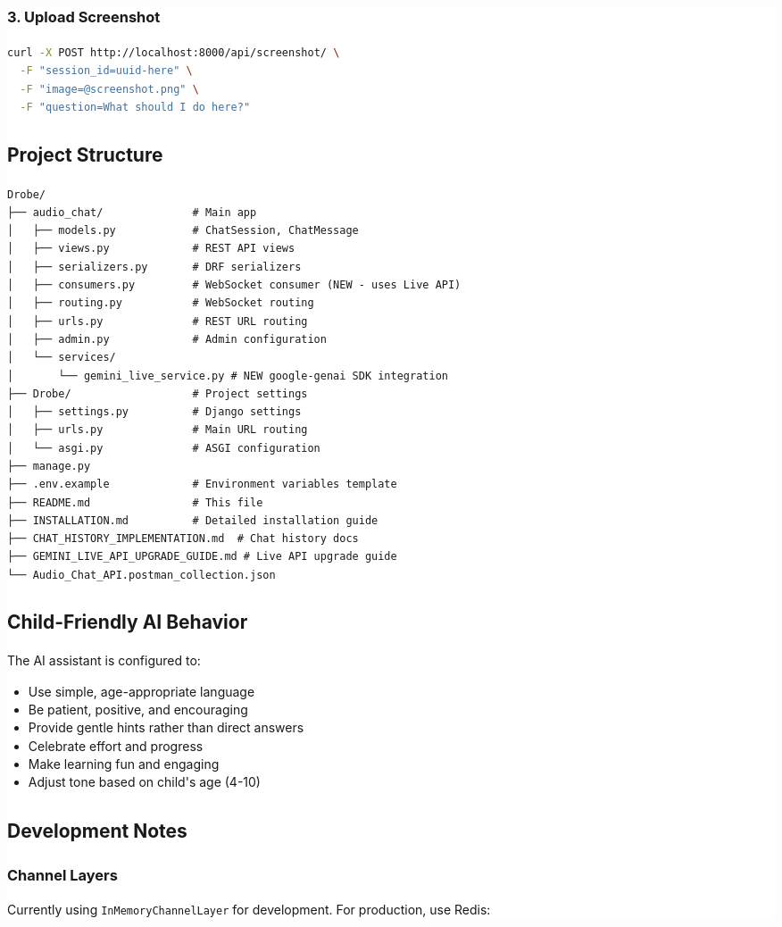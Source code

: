 ### 3. Upload Screenshot

```bash
curl -X POST http://localhost:8000/api/screenshot/ \
  -F "session_id=uuid-here" \
  -F "image=@screenshot.png" \
  -F "question=What should I do here?"
```

## Project Structure

```
Drobe/
├── audio_chat/              # Main app
│   ├── models.py            # ChatSession, ChatMessage
│   ├── views.py             # REST API views
│   ├── serializers.py       # DRF serializers
│   ├── consumers.py         # WebSocket consumer (NEW - uses Live API)
│   ├── routing.py           # WebSocket routing
│   ├── urls.py              # REST URL routing
│   ├── admin.py             # Admin configuration
│   └── services/
│       └── gemini_live_service.py # NEW google-genai SDK integration
├── Drobe/                   # Project settings
│   ├── settings.py          # Django settings
│   ├── urls.py              # Main URL routing
│   └── asgi.py              # ASGI configuration
├── manage.py
├── .env.example             # Environment variables template
├── README.md                # This file
├── INSTALLATION.md          # Detailed installation guide
├── CHAT_HISTORY_IMPLEMENTATION.md  # Chat history docs
├── GEMINI_LIVE_API_UPGRADE_GUIDE.md # Live API upgrade guide
└── Audio_Chat_API.postman_collection.json
```

## Child-Friendly AI Behavior

The AI assistant is configured to:
- Use simple, age-appropriate language
- Be patient, positive, and encouraging
- Provide gentle hints rather than direct answers
- Celebrate effort and progress
- Make learning fun and engaging
- Adjust tone based on child's age (4-10)

## Development Notes

### Channel Layers

Currently using `InMemoryChannelLayer` for development. For production, use Redis:
